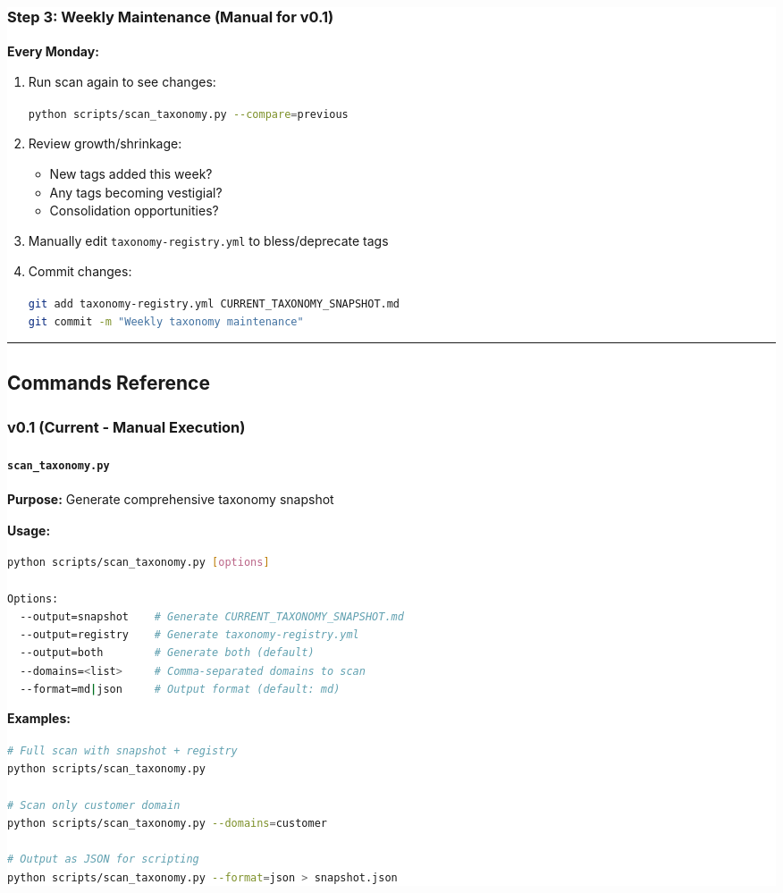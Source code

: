 ### Step 3: Weekly Maintenance (Manual for v0.1)

**Every Monday:**

1. Run scan again to see changes:
   ```bash
   python scripts/scan_taxonomy.py --compare=previous
   ```

2. Review growth/shrinkage:
   - New tags added this week?
   - Any tags becoming vestigial?
   - Consolidation opportunities?

3. Manually edit `taxonomy-registry.yml` to bless/deprecate tags

4. Commit changes:
   ```bash
   git add taxonomy-registry.yml CURRENT_TAXONOMY_SNAPSHOT.md
   git commit -m "Weekly taxonomy maintenance"
   ```

---

## Commands Reference

### v0.1 (Current - Manual Execution)

#### `scan_taxonomy.py`

**Purpose:** Generate comprehensive taxonomy snapshot

**Usage:**
```bash
python scripts/scan_taxonomy.py [options]

Options:
  --output=snapshot    # Generate CURRENT_TAXONOMY_SNAPSHOT.md
  --output=registry    # Generate taxonomy-registry.yml
  --output=both        # Generate both (default)
  --domains=<list>     # Comma-separated domains to scan
  --format=md|json     # Output format (default: md)
```

**Examples:**
```bash
# Full scan with snapshot + registry
python scripts/scan_taxonomy.py

# Scan only customer domain
python scripts/scan_taxonomy.py --domains=customer

# Output as JSON for scripting
python scripts/scan_taxonomy.py --format=json > snapshot.json
```
